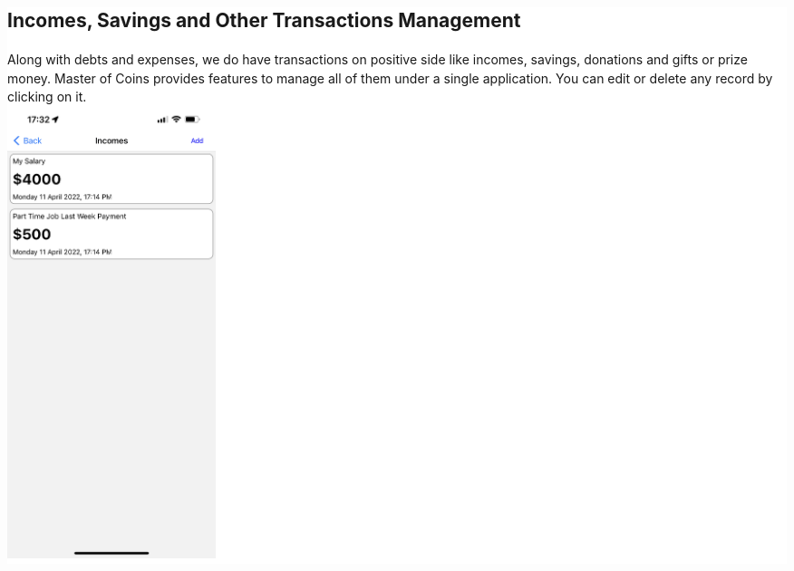 ## Incomes, Savings and Other Transactions Management
Along with debts and expenses, we do have transactions on positive side like incomes, savings, donations and gifts or prize money. Master of Coins provides features to manage all of them under a single application. You can edit or delete any record by clicking on it.
<br/>
<img src="assets/screen-shots/IMG-0466.PNG" width="230" height="500"/>